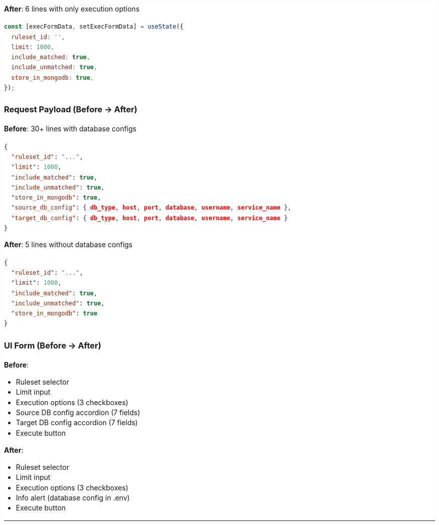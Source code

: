 **After**: 6 lines with only execution options
```javascript
const [execFormData, setExecFormData] = useState({
  ruleset_id: '',
  limit: 1000,
  include_matched: true,
  include_unmatched: true,
  store_in_mongodb: true,
});
```

### Request Payload (Before → After)

**Before**: 30+ lines with database configs
```json
{
  "ruleset_id": "...",
  "limit": 1000,
  "include_matched": true,
  "include_unmatched": true,
  "store_in_mongodb": true,
  "source_db_config": { db_type, host, port, database, username, service_name },
  "target_db_config": { db_type, host, port, database, username, service_name }
}
```

**After**: 5 lines without database configs
```json
{
  "ruleset_id": "...",
  "limit": 1000,
  "include_matched": true,
  "include_unmatched": true,
  "store_in_mongodb": true
}
```

### UI Form (Before → After)

**Before**: 
- Ruleset selector
- Limit input
- Execution options (3 checkboxes)
- Source DB config accordion (7 fields)
- Target DB config accordion (7 fields)
- Execute button

**After**:
- Ruleset selector
- Limit input
- Execution options (3 checkboxes)
- Info alert (database config in .env)
- Execute button

---